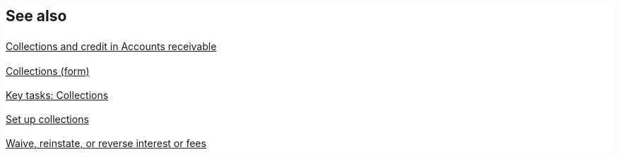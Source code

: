 
## See also

[Collections and credit in Accounts receivable](collections-and-credit-in-accounts-receivable.md)

[Collections (form)](https://technet.microsoft.com/library/hh209726\(v=ax.60\))

[Key tasks: Collections](key-tasks-collections.md)

[Set up collections](set-up-collections.md)

[Waive, reinstate, or reverse interest or fees](waive-reinstate-or-reverse-interest-or-fees.md)

  



